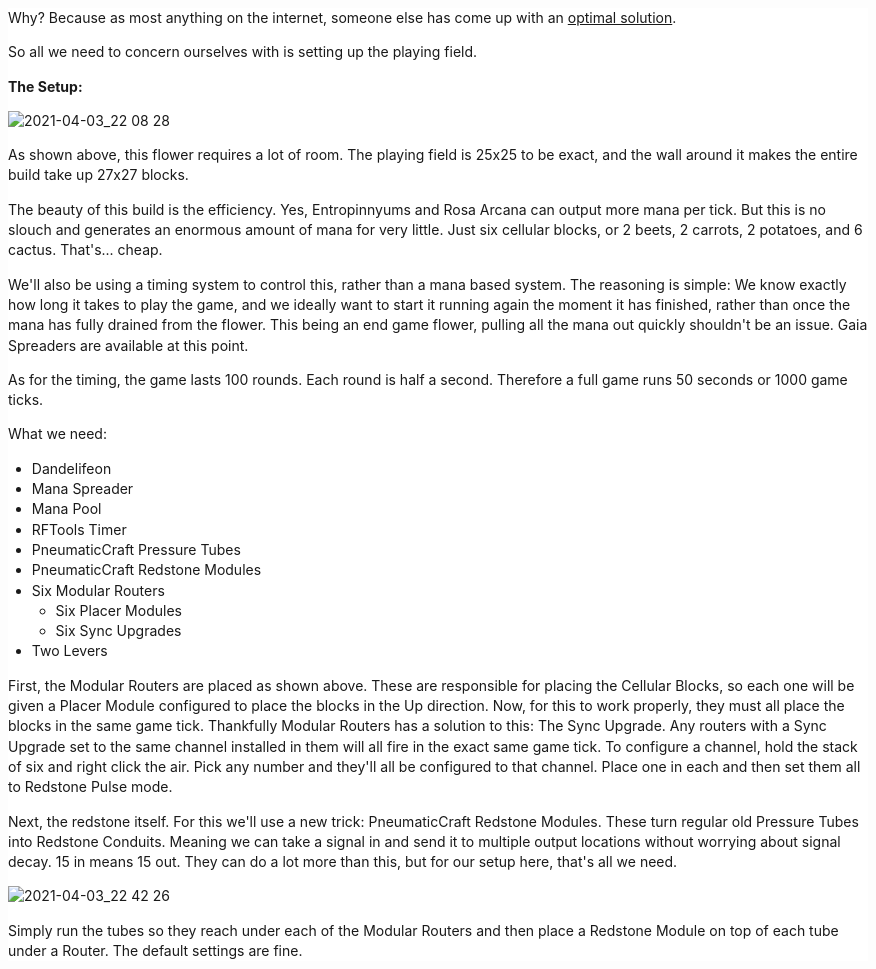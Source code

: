 Why? Because as most anything on the internet, someone else has come up with an [optimal solution](https://www.reddit.com/r/botania/comments/5by0jl/optimal\_100round\_dandelifeon\_setup/).

So all we need to concern ourselves with is setting up the playing field.

**The Setup:**

![2021-04-03\_22 08 28](https://user-images.githubusercontent.com/9543430/113496592-38f74a80-94c9-11eb-8c42-1563532b289e.png)

As shown above, this flower requires a lot of room. The playing field is 25x25 to be exact, and the wall around it makes the entire build take up 27x27 blocks.

The beauty of this build is the efficiency. Yes, Entropinnyums and Rosa Arcana can output more mana per tick. But this is no slouch and generates an enormous amount of mana for very little. Just six cellular blocks, or 2 beets, 2 carrots, 2 potatoes, and 6 cactus. That's... cheap.

We'll also be using a timing system to control this, rather than a mana based system. The reasoning is simple: We know exactly how long it takes to play the game, and we ideally want to start it running again the moment it has finished, rather than once the mana has fully drained from the flower. This being an end game flower, pulling all the mana out quickly shouldn't be an issue. Gaia Spreaders are available at this point.

As for the timing, the game lasts 100 rounds. Each round is half a second. Therefore a full game runs 50 seconds or 1000 game ticks.

What we need:

* Dandelifeon
* Mana Spreader
* Mana Pool
* RFTools Timer
* PneumaticCraft Pressure Tubes
* PneumaticCraft Redstone Modules
* Six Modular Routers
  * Six Placer Modules
  * Six Sync Upgrades
* Two Levers

First, the Modular Routers are placed as shown above. These are responsible for placing the Cellular Blocks, so each one will be given a Placer Module configured to place the blocks in the Up direction. Now, for this to work properly, they must all place the blocks in the same game tick. Thankfully Modular Routers has a solution to this: The Sync Upgrade. Any routers with a Sync Upgrade set to the same channel installed in them will all fire in the exact same game tick. To configure a channel, hold the stack of six and right click the air. Pick any number and they'll all be configured to that channel. Place one in each and then set them all to Redstone Pulse mode.

Next, the redstone itself. For this we'll use a new trick: PneumaticCraft Redstone Modules. These turn regular old Pressure Tubes into Redstone Conduits. Meaning we can take a signal in and send it to multiple output locations without worrying about signal decay. 15 in means 15 out. They can do a lot more than this, but for our setup here, that's all we need.

![2021-04-03\_22 42 26](https://user-images.githubusercontent.com/9543430/113497056-f08e5b80-94cd-11eb-819f-c27667bb3df5.png)

Simply run the tubes so they reach under each of the Modular Routers and then place a Redstone Module on top of each tube under a Router. The default settings are fine.
